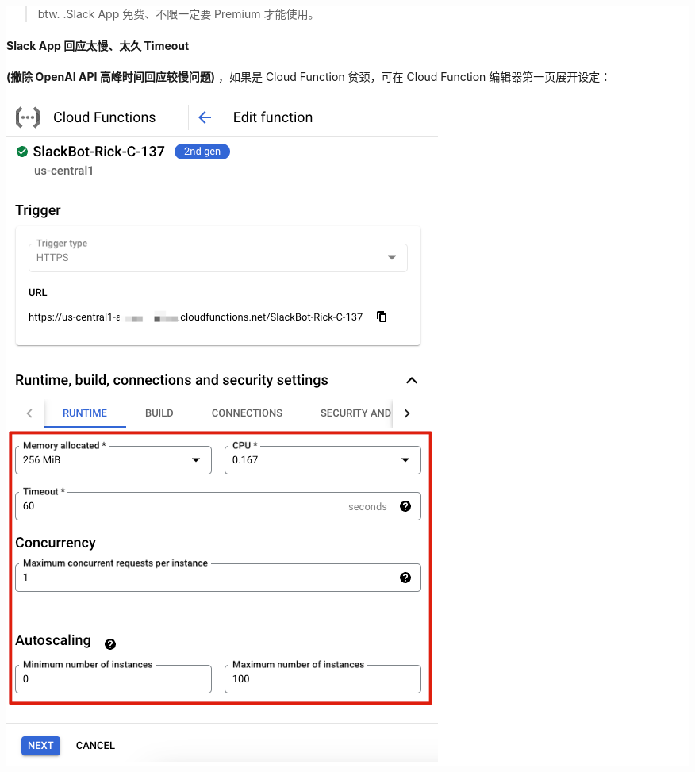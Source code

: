 

> btw. .Slack App 免费、不限一定要 Premium 才能使用。



#### Slack App 回应太慢、太久 Timeout



**(撇除 OpenAI API 高峰时间回应较慢问题)** ，如果是 Cloud Function 贫颈，可在 Cloud Function 编辑器第一页展开设定：



![](/assets/bd94cc88f9c9/1*l0HbCpKmA-viT1oE5ThhSg.png)
